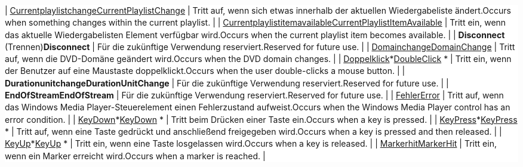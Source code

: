 | [<span data-ttu-id="9fdee-193">Currentplaylistchange</span><span class="sxs-lookup"><span data-stu-id="9fdee-193">CurrentPlaylistChange</span></span>](player-player-currentplaylistchange.md)                                 | <span data-ttu-id="9fdee-194">Tritt auf, wenn sich etwas innerhalb der aktuellen Wiedergabeliste ändert.</span><span class="sxs-lookup"><span data-stu-id="9fdee-194">Occurs when something changes within the current playlist.</span></span>                       |
| [<span data-ttu-id="9fdee-195">Currentplaylistitemavailable</span><span class="sxs-lookup"><span data-stu-id="9fdee-195">CurrentPlaylistItemAvailable</span></span>](player-player-currentplaylistitemavailable.md)                   | <span data-ttu-id="9fdee-196">Tritt ein, wenn das aktuelle Wiedergabelisten Element verfügbar wird.</span><span class="sxs-lookup"><span data-stu-id="9fdee-196">Occurs when the current playlist item becomes available.</span></span>                         |
| <span data-ttu-id="9fdee-197">**Disconnect** (Trennen)</span><span class="sxs-lookup"><span data-stu-id="9fdee-197">**Disconnect**</span></span>                                                                                   | <span data-ttu-id="9fdee-198">Für die zukünftige Verwendung reserviert.</span><span class="sxs-lookup"><span data-stu-id="9fdee-198">Reserved for future use.</span></span>                                                         |
| [<span data-ttu-id="9fdee-199">Domainchange</span><span class="sxs-lookup"><span data-stu-id="9fdee-199">DomainChange</span></span>](player-player-domainchange.md)                                                   | <span data-ttu-id="9fdee-200">Tritt auf, wenn die DVD-Domäne geändert wird.</span><span class="sxs-lookup"><span data-stu-id="9fdee-200">Occurs when the DVD domain changes.</span></span>                                              |
| <span data-ttu-id="9fdee-201">[Doppelklick](player-player-doubleclick.md)\*</span><span class="sxs-lookup"><span data-stu-id="9fdee-201">[DoubleClick](player-player-doubleclick.md) \*</span></span>                                                  | <span data-ttu-id="9fdee-202">Tritt ein, wenn der Benutzer auf eine Maustaste doppelklickt.</span><span class="sxs-lookup"><span data-stu-id="9fdee-202">Occurs when the user double-clicks a mouse button.</span></span>                               |
| <span data-ttu-id="9fdee-203">**Durationunitchange**</span><span class="sxs-lookup"><span data-stu-id="9fdee-203">**DurationUnitChange**</span></span>                                                                           | <span data-ttu-id="9fdee-204">Für die zukünftige Verwendung reserviert.</span><span class="sxs-lookup"><span data-stu-id="9fdee-204">Reserved for future use.</span></span>                                                         |
| <span data-ttu-id="9fdee-205">**EndOfStream**</span><span class="sxs-lookup"><span data-stu-id="9fdee-205">**EndOfStream**</span></span>                                                                                  | <span data-ttu-id="9fdee-206">Für die zukünftige Verwendung reserviert.</span><span class="sxs-lookup"><span data-stu-id="9fdee-206">Reserved for future use.</span></span>                                                         |
| [<span data-ttu-id="9fdee-207">Fehler</span><span class="sxs-lookup"><span data-stu-id="9fdee-207">Error</span></span>](player-player-error.md)                                                                 | <span data-ttu-id="9fdee-208">Tritt auf, wenn das Windows Media Player-Steuerelement einen Fehlerzustand aufweist.</span><span class="sxs-lookup"><span data-stu-id="9fdee-208">Occurs when the Windows Media Player control has an error condition.</span></span>             |
| <span data-ttu-id="9fdee-209">[KeyDown](player-player-keydown.md)\*</span><span class="sxs-lookup"><span data-stu-id="9fdee-209">[KeyDown](player-player-keydown.md) \*</span></span>                                                          | <span data-ttu-id="9fdee-210">Tritt beim Drücken einer Taste ein.</span><span class="sxs-lookup"><span data-stu-id="9fdee-210">Occurs when a key is pressed.</span></span>                                                    |
| <span data-ttu-id="9fdee-211">[KeyPress](player-player-keypress.md)\*</span><span class="sxs-lookup"><span data-stu-id="9fdee-211">[KeyPress](player-player-keypress.md) \*</span></span>                                                        | <span data-ttu-id="9fdee-212">Tritt auf, wenn eine Taste gedrückt und anschließend freigegeben wird.</span><span class="sxs-lookup"><span data-stu-id="9fdee-212">Occurs when a key is pressed and then released.</span></span>                                  |
| <span data-ttu-id="9fdee-213">[KeyUp](player-player-keyup.md)\*</span><span class="sxs-lookup"><span data-stu-id="9fdee-213">[KeyUp](player-player-keyup.md) \*</span></span>                                                              | <span data-ttu-id="9fdee-214">Tritt ein, wenn eine Taste losgelassen wird.</span><span class="sxs-lookup"><span data-stu-id="9fdee-214">Occurs when a key is released.</span></span>                                                   |
| [<span data-ttu-id="9fdee-215">Markerhit</span><span class="sxs-lookup"><span data-stu-id="9fdee-215">MarkerHit</span></span>](player-player-markerhit.md)                                                         | <span data-ttu-id="9fdee-216">Tritt ein, wenn ein Marker erreicht wird.</span><span class="sxs-lookup"><span data-stu-id="9fdee-216">Occurs when a marker is reached.</span></span>                                                 |